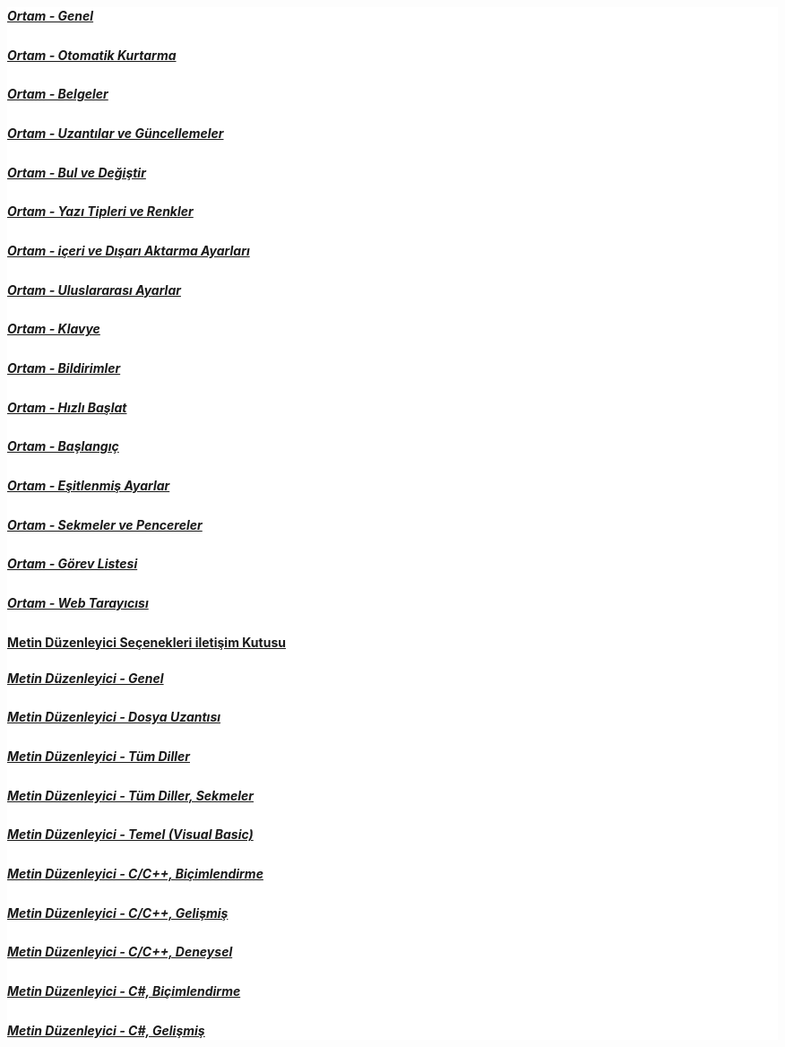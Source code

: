 ##### [Ortam - Genel](ide/reference/general-environment-options-dialog-box.md)
##### [Ortam - Otomatik Kurtarma](ide/reference/autorecover-environment-options-dialog-box.md)
##### [Ortam - Belgeler](ide/reference/documents-environment-options-dialog-box.md)
##### [Ortam - Uzantılar ve Güncellemeler](ide/reference/extensions-and-updates-environment-options-dialog-box.md)
##### [Ortam - Bul ve Değiştir](ide/reference/find-and-replace-environment-options-dialog-box.md)
##### [Ortam - Yazı Tipleri ve Renkler](ide/reference/fonts-and-colors-environment-options-dialog-box.md)
##### [Ortam - içeri ve Dışarı Aktarma Ayarları](ide/reference/import-and-export-settings-environment-options-dialog-box.md)
##### [Ortam - Uluslararası Ayarlar](ide/reference/international-settings-environment-options-dialog-box.md)
##### [Ortam - Klavye](ide/reference/keyboard-environment-options-dialog-box.md)
##### [Ortam - Bildirimler](ide/reference/notifications-environment-options-dialog-box.md)
##### [Ortam - Hızlı Başlat](ide/reference/quick-launch-environment-options-dialog-box.md)
##### [Ortam - Başlangıç](ide/reference/startup-environment-options-dialog-box.md)
##### [Ortam - Eşitlenmiş Ayarlar](ide/reference/synchronized-settings-environment-options-dialog-box.md)
##### [Ortam - Sekmeler ve Pencereler](ide/reference/tabs-and-windows-environment-options-dialog-box.md)
##### [Ortam - Görev Listesi](ide/reference/task-list-environment-options-dialog-box.md)
##### [Ortam - Web Tarayıcısı](ide/reference/web-browser-environment-options-dialog-box.md)
#### [Metin Düzenleyici Seçenekleri iletişim Kutusu](ide/reference/text-editor-options-dialog-box.md)
##### [Metin Düzenleyici - Genel](ide/reference/options-text-editor-general.md)
##### [Metin Düzenleyici - Dosya Uzantısı](ide/reference/options-text-editor-file-extension.md)
##### [Metin Düzenleyici - Tüm Diller](ide/reference/options-text-editor-all-languages.md)
##### [Metin Düzenleyici - Tüm Diller, Sekmeler](ide/reference/options-text-editor-all-languages-tabs.md)
##### [Metin Düzenleyici - Temel (Visual Basic)](ide/reference/options-text-editor-basic-visual-basic.md)
##### [Metin Düzenleyici - C/C++, Biçimlendirme](ide/reference/options-text-editor-c-cpp-formatting.md)
##### [Metin Düzenleyici - C/C++, Gelişmiş](ide/reference/options-text-editor-c-cpp-advanced.md)
##### [Metin Düzenleyici - C/C++, Deneysel](ide/reference/options-text-editor-c-cpp-experimental.md)
##### [Metin Düzenleyici - C#, Biçimlendirme](ide/reference/options-text-editor-csharp-formatting.md)
##### [Metin Düzenleyici - C#, Gelişmiş](ide/reference/options-text-editor-csharp-advanced.md)
